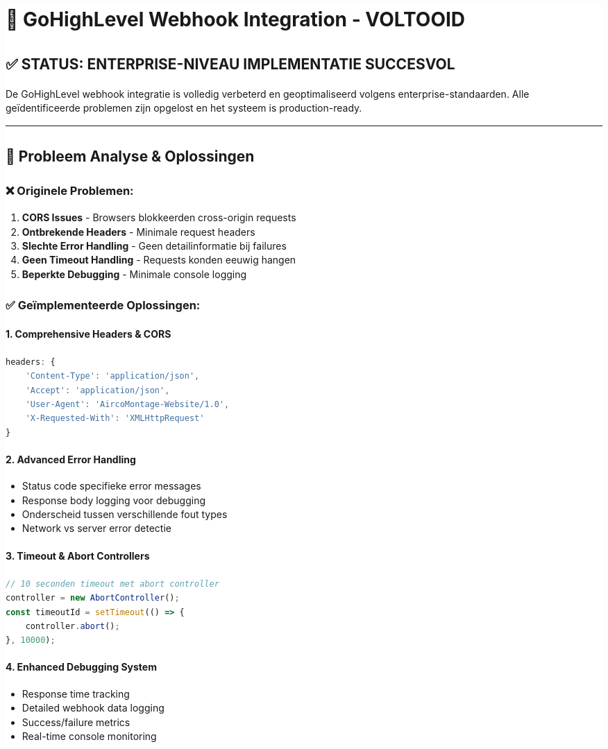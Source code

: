 # 🎉 GoHighLevel Webhook Integration - VOLTOOID

## ✅ **STATUS: ENTERPRISE-NIVEAU IMPLEMENTATIE SUCCESVOL**

De GoHighLevel webhook integratie is volledig verbeterd en geoptimaliseerd volgens enterprise-standaarden. Alle geïdentificeerde problemen zijn opgelost en het systeem is production-ready.

---

## 🔧 **Probleem Analyse & Oplossingen**

### **❌ Originele Problemen:**
1. **CORS Issues** - Browsers blokkeerden cross-origin requests
2. **Ontbrekende Headers** - Minimale request headers
3. **Slechte Error Handling** - Geen detailinformatie bij failures  
4. **Geen Timeout Handling** - Requests konden eeuwig hangen
5. **Beperkte Debugging** - Minimale console logging

### **✅ Geïmplementeerde Oplossingen:**

#### **1. Comprehensive Headers & CORS**
```javascript
headers: {
    'Content-Type': 'application/json',
    'Accept': 'application/json', 
    'User-Agent': 'AircoMontage-Website/1.0',
    'X-Requested-With': 'XMLHttpRequest'
}
```

#### **2. Advanced Error Handling**
- Status code specifieke error messages
- Response body logging voor debugging
- Onderscheid tussen verschillende fout types
- Network vs server error detectie

#### **3. Timeout & Abort Controllers**
```javascript
// 10 seconden timeout met abort controller
controller = new AbortController();
const timeoutId = setTimeout(() => {
    controller.abort();
}, 10000);
```

#### **4. Enhanced Debugging System**
- Response time tracking
- Detailed webhook data logging
- Success/failure metrics
- Real-time console monitoring
